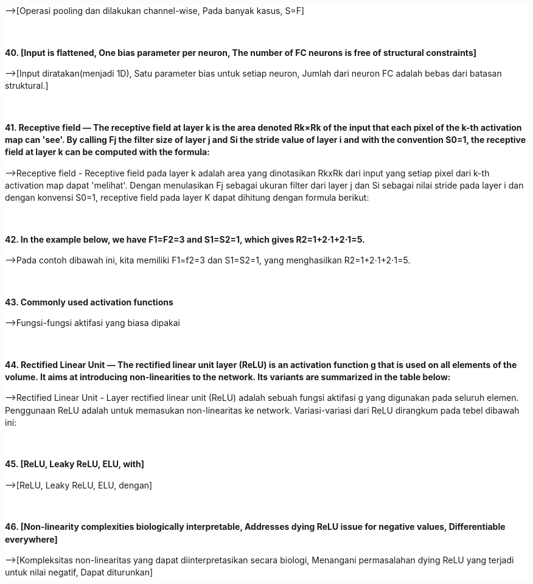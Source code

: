 &#10230;[Operasi pooling dan dilakukan channel-wise, Pada banyak kasus, S=F]

<br>


**40. [Input is flattened, One bias parameter per neuron, The number of FC neurons is free of structural constraints]**

&#10230;[Input diratakan(menjadi 1D), Satu parameter bias untuk setiap neuron, Jumlah dari neuron FC adalah bebas dari batasan struktural.]

<br>


**41. Receptive field ― The receptive field at layer k is the area denoted Rk×Rk of the input that each pixel of the k-th activation map can 'see'. By calling Fj the filter size of layer j and Si the stride value of layer i and with the convention S0=1, the receptive field at layer k can be computed with the formula:**

&#10230;Receptive field - Receptive field pada layer k adalah area yang dinotasikan RkxRk dari input yang setiap pixel dari k-th activation map dapat 'melihat'. Dengan menulasikan Fj sebagai ukuran filter dari layer j dan Si sebagai nilai stride pada layer i dan dengan konvensi S0=1, receptive field pada layer K dapat dihitung dengan formula berikut:

<br>


**42. In the example below, we have F1=F2=3 and S1=S2=1, which gives R2=1+2⋅1+2⋅1=5.**

&#10230;Pada contoh dibawah ini, kita memiliki F1=f2=3 dan S1=S2=1, yang menghasilkan R2=1+2⋅1+2⋅1=5.

<br>


**43. Commonly used activation functions**

&#10230;Fungsi-fungsi aktifasi yang biasa dipakai

<br>


**44. Rectified Linear Unit ― The rectified linear unit layer (ReLU) is an activation function g that is used on all elements of the volume. It aims at introducing non-linearities to the network. Its variants are summarized in the table below:**

&#10230;Rectified Linear Unit - Layer rectified linear unit (ReLU) adalah sebuah fungsi aktifasi g yang digunakan pada seluruh elemen. Penggunaan ReLU adalah untuk memasukan non-linearitas ke network. Variasi-variasi dari ReLU dirangkum pada tebel dibawah ini:

<br>


**45. [ReLU, Leaky ReLU, ELU, with]**

&#10230;[ReLU, Leaky ReLU, ELU, dengan]

<br>


**46. [Non-linearity complexities biologically interpretable, Addresses dying ReLU issue for negative values, Differentiable everywhere]**

&#10230;[Kompleksitas non-linearitas yang dapat diinterpretasikan secara biologi, Menangani permasalahan dying ReLU yang terjadi untuk nilai negatif, Dapat diturunkan]
